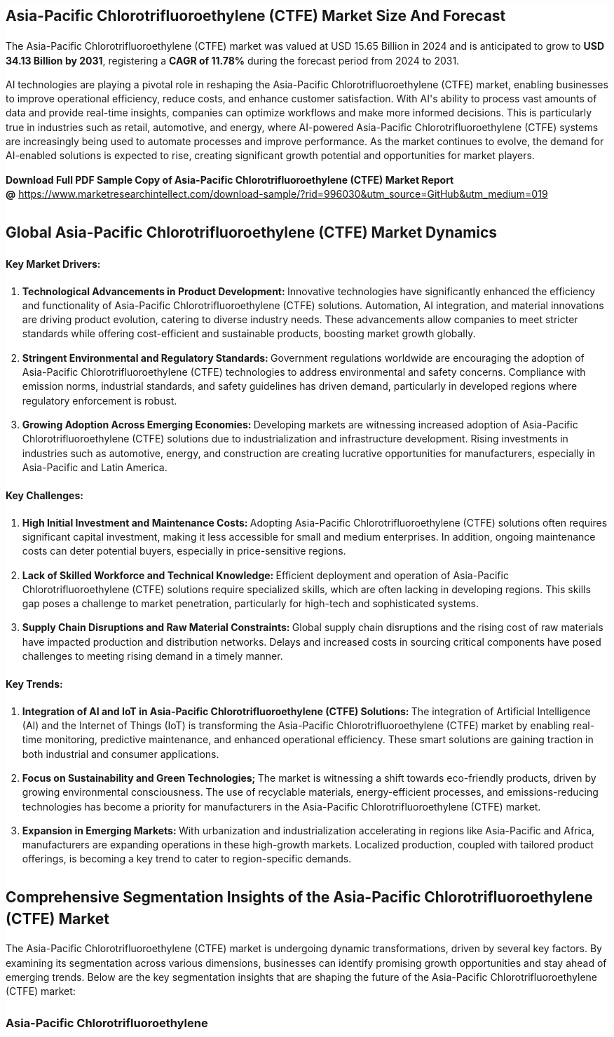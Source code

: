 <h2>Asia-Pacific Chlorotrifluoroethylene (CTFE) Market Size And Forecast</h2><p>The Asia-Pacific Chlorotrifluoroethylene (CTFE) market was valued at USD 15.65 Billion in 2024 and is anticipated to grow to <strong>USD 34.13 Billion by 2031</strong>, registering a <strong>CAGR of 11.78%</strong> during the forecast period from 2024 to 2031.</p><p>AI technologies are playing a pivotal role in reshaping the Asia-Pacific Chlorotrifluoroethylene (CTFE) market, enabling businesses to improve operational efficiency, reduce costs, and enhance customer satisfaction. With AI's ability to process vast amounts of data and provide real-time insights, companies can optimize workflows and make more informed decisions. This is particularly true in industries such as retail, automotive, and energy, where AI-powered Asia-Pacific Chlorotrifluoroethylene (CTFE) systems are increasingly being used to automate processes and improve performance. As the market continues to evolve, the demand for AI-enabled solutions is expected to rise, creating significant growth potential and opportunities for market players.</p><p><strong>Download Full PDF Sample Copy of Asia-Pacific Chlorotrifluoroethylene (CTFE) Market Report @</strong>&nbsp;<a href="https://www.marketresearchintellect.com/download-sample/?rid=996030&amp;utm_source=GitHub&amp;utm_medium=019">https://www.marketresearchintellect.com/download-sample/?rid=996030&amp;utm_source=GitHub&amp;utm_medium=019</a></p><h2>Global Asia-Pacific Chlorotrifluoroethylene (CTFE) Market Dynamics</h2><h4><strong>Key Market Drivers:</strong></h4><ol><li><p><strong>Technological Advancements in Product Development:&nbsp;</strong>Innovative technologies have significantly enhanced the efficiency and functionality of Asia-Pacific Chlorotrifluoroethylene (CTFE) solutions. Automation, AI integration, and material innovations are driving product evolution, catering to diverse industry needs. These advancements allow companies to meet stricter standards while offering cost-efficient and sustainable products, boosting market growth globally.</p></li><li><p><strong>Stringent Environmental and Regulatory Standards:&nbsp;</strong>Government regulations worldwide are encouraging the adoption of Asia-Pacific Chlorotrifluoroethylene (CTFE) technologies to address environmental and safety concerns. Compliance with emission norms, industrial standards, and safety guidelines has driven demand, particularly in developed regions where regulatory enforcement is robust.</p></li><li><p><strong>Growing Adoption Across Emerging Economies:&nbsp;</strong>Developing markets are witnessing increased adoption of Asia-Pacific Chlorotrifluoroethylene (CTFE) solutions due to industrialization and infrastructure development. Rising investments in industries such as automotive, energy, and construction are creating lucrative opportunities for manufacturers, especially in Asia-Pacific and Latin America.</p></li></ol><h4><strong>Key Challenges:</strong></h4><ol><li><p><strong>High Initial Investment and Maintenance Costs:&nbsp;</strong>Adopting Asia-Pacific Chlorotrifluoroethylene (CTFE) solutions often requires significant capital investment, making it less accessible for small and medium enterprises. In addition, ongoing maintenance costs can deter potential buyers, especially in price-sensitive regions.</p></li><li><p><strong>Lack of Skilled Workforce and Technical Knowledge:&nbsp;</strong>Efficient deployment and operation of Asia-Pacific Chlorotrifluoroethylene (CTFE) solutions require specialized skills, which are often lacking in developing regions. This skills gap poses a challenge to market penetration, particularly for high-tech and sophisticated systems.</p></li><li><p><strong>Supply Chain Disruptions and Raw Material Constraints:&nbsp;</strong>Global supply chain disruptions and the rising cost of raw materials have impacted production and distribution networks. Delays and increased costs in sourcing critical components have posed challenges to meeting rising demand in a timely manner.</p></li></ol><h4><strong>Key Trends:</strong></h4><ol><li><p><strong>Integration of AI and IoT in Asia-Pacific Chlorotrifluoroethylene (CTFE) Solutions:&nbsp;</strong>The integration of Artificial Intelligence (AI) and the Internet of Things (IoT) is transforming the Asia-Pacific Chlorotrifluoroethylene (CTFE) market by enabling real-time monitoring, predictive maintenance, and enhanced operational efficiency. These smart solutions are gaining traction in both industrial and consumer applications.</p></li><li><p><strong>Focus on Sustainability and Green Technologies;&nbsp;</strong>The market is witnessing a shift towards eco-friendly products, driven by growing environmental consciousness. The use of recyclable materials, energy-efficient processes, and emissions-reducing technologies has become a priority for manufacturers in the Asia-Pacific Chlorotrifluoroethylene (CTFE) market.</p></li><li><p><strong>Expansion in Emerging Markets:&nbsp;</strong>With urbanization and industrialization accelerating in regions like Asia-Pacific and Africa, manufacturers are expanding operations in these high-growth markets. Localized production, coupled with tailored product offerings, is becoming a key trend to cater to region-specific demands.</p></li></ol><div class="article-main__content" data-test-id="publishing-text-block"><h2>Comprehensive Segmentation Insights of the Asia-Pacific Chlorotrifluoroethylene (CTFE) Market</h2><p>The Asia-Pacific Chlorotrifluoroethylene (CTFE) market is undergoing dynamic transformations, driven by several key factors. By examining its segmentation across various dimensions, businesses can identify promising growth opportunities and stay ahead of emerging trends. Below are the key segmentation insights that are shaping the future of the Asia-Pacific Chlorotrifluoroethylene (CTFE) market:</p><h3><strong>Asia-Pacific Chlorotrifluoroethylene